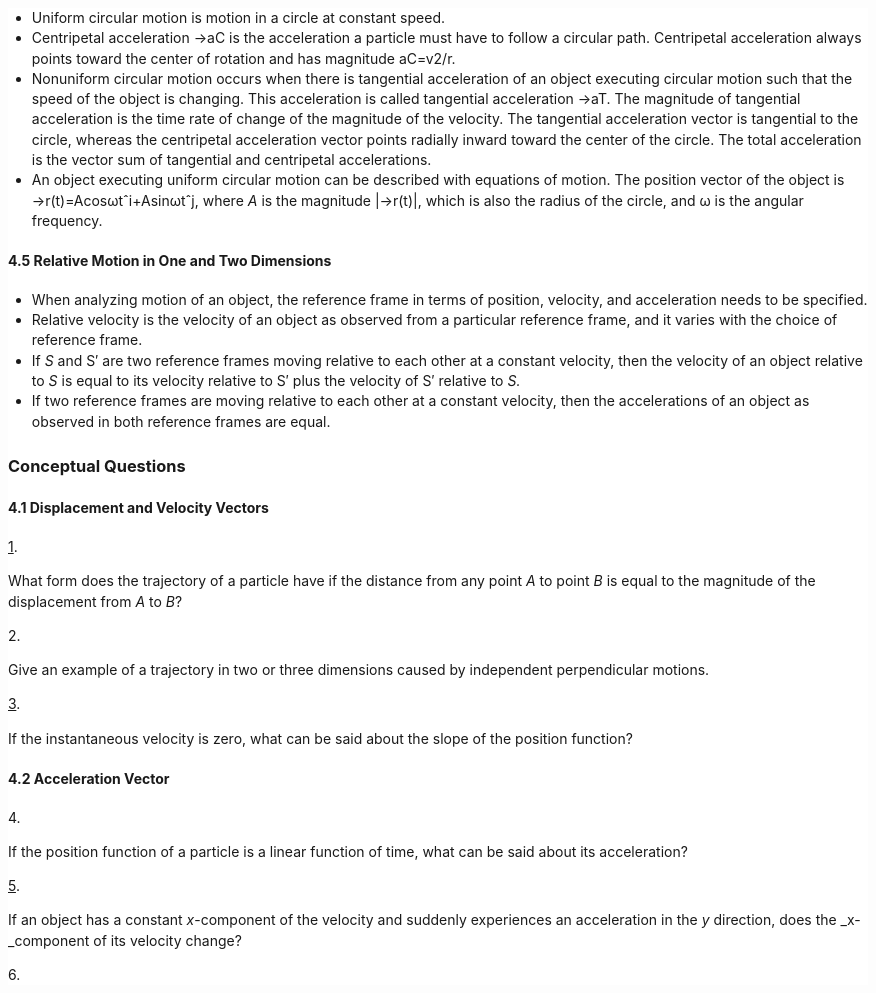   - Uniform circular motion is motion in a circle at constant speed.
  - Centripetal acceleration →aC is the acceleration a particle must have to follow a circular path. Centripetal acceleration always points toward the center of rotation and has magnitude aC=v2/r.
  - Nonuniform circular motion occurs when there is tangential acceleration of an object executing circular motion such that the speed of the object is changing. This acceleration is called tangential acceleration →aT. The magnitude of tangential acceleration is the time rate of change of the magnitude of the velocity. The tangential acceleration vector is tangential to the circle, whereas the centripetal acceleration vector points radially inward toward the center of the circle. The total acceleration is the vector sum of tangential and centripetal accelerations.
  - An object executing uniform circular motion can be described with equations of motion. The position vector of the object is →r(t)=Acosωtˆi+Asinωtˆj, where _A_ is the magnitude |→r(t)|, which is also the radius of the circle, and ω is the angular frequency.

#### 4.5 Relative Motion in One and Two Dimensions

  - When analyzing motion of an object, the reference frame in terms of position, velocity, and acceleration needs to be specified.
  - Relative velocity is the velocity of an object as observed from a particular reference frame, and it varies with the choice of reference frame.
  - If _S_ and S′ are two reference frames moving relative to each other at a constant velocity, then the velocity of an object relative to _S_ is equal to its velocity relative to S′ plus the velocity of S′ relative to _S._
  - If two reference frames are moving relative to each other at a constant velocity, then the accelerations of an object as observed in both reference frames are equal.

### Conceptual Questions

#### 4.1 Displacement and Velocity Vectors

[1][1]. 

What form does the trajectory of a particle have if the distance from any point _A_ to point _B_ is equal to the magnitude of the displacement from _A_ to _B_?

2\. 

Give an example of a trajectory in two or three dimensions caused by independent perpendicular motions.

[3][2]. 

If the instantaneous velocity is zero, what can be said about the slope of the position function?

#### 4.2 Acceleration Vector

4\. 

If the position function of a particle is a linear function of time, what can be said about its acceleration?

[5][3]. 

If an object has a constant _x_-component of the velocity and suddenly experiences an acceleration in the _y_ direction, does the _x-_component of its velocity change?

6\. 


   [1]: /contents/d50f6e32-0fda-46ef-a362-9bd36ca7c97d@11.28:e6aa980a-5228-5ee3-9de8-cdb28cc6d537@11.28#fs-id1165038186932-solution
   [2]: /contents/d50f6e32-0fda-46ef-a362-9bd36ca7c97d@11.28:e6aa980a-5228-5ee3-9de8-cdb28cc6d537@11.28#fs-id1165038186987-solution
   [3]: /contents/d50f6e32-0fda-46ef-a362-9bd36ca7c97d@11.28:e6aa980a-5228-5ee3-9de8-cdb28cc6d537@11.28#fs-id1165038328860-solution
   [4]: /contents/d50f6e32-0fda-46ef-a362-9bd36ca7c97d@11.28:e6aa980a-5228-5ee3-9de8-cdb28cc6d537@11.28#fs-id1165166616749-solution
   [5]: /contents/d50f6e32-0fda-46ef-a362-9bd36ca7c97d@11.28:e6aa980a-5228-5ee3-9de8-cdb28cc6d537@11.28#fs-id1165166632169-solution
   [6]: /contents/d50f6e32-0fda-46ef-a362-9bd36ca7c97d@11.28:e6aa980a-5228-5ee3-9de8-cdb28cc6d537@11.28#fs-id1165169017232-solution
   [7]: /contents/d50f6e32-0fda-46ef-a362-9bd36ca7c97d@11.28:e6aa980a-5228-5ee3-9de8-cdb28cc6d537@11.28#fs-id1165039267950-solution
   [8]: /contents/d50f6e32-0fda-46ef-a362-9bd36ca7c97d@11.28:e6aa980a-5228-5ee3-9de8-cdb28cc6d537@11.28#fs-id1165039267991-solution
   [9]: /contents/d50f6e32-0fda-46ef-a362-9bd36ca7c97d@11.28:e6aa980a-5228-5ee3-9de8-cdb28cc6d537@11.28#fs-id1165038204777-solution
   [10]: /contents/d50f6e32-0fda-46ef-a362-9bd36ca7c97d@11.28:e6aa980a-5228-5ee3-9de8-cdb28cc6d537@11.28#fs-id1165038184323-solution
   [11]: /contents/d50f6e32-0fda-46ef-a362-9bd36ca7c97d@11.28:e6aa980a-5228-5ee3-9de8-cdb28cc6d537@11.28#fs-id1165038192922-solution
   [12]: https://cnx.org/resources/9fd9ee90e3c0f17e58f68deb43ceab3428ec37bc
   [13]: /contents/d50f6e32-0fda-46ef-a362-9bd36ca7c97d@11.28:e6aa980a-5228-5ee3-9de8-cdb28cc6d537@11.28#fs-id1165038198131-solution
   [14]: /contents/d50f6e32-0fda-46ef-a362-9bd36ca7c97d@11.28:e6aa980a-5228-5ee3-9de8-cdb28cc6d537@11.28#fs-id1165038218957-solution
   [15]: /contents/d50f6e32-0fda-46ef-a362-9bd36ca7c97d@11.28:e6aa980a-5228-5ee3-9de8-cdb28cc6d537@11.28#fs-id1165038340004-solution
   [16]: /contents/d50f6e32-0fda-46ef-a362-9bd36ca7c97d@11.28:e6aa980a-5228-5ee3-9de8-cdb28cc6d537@11.28#fs-id1165038303902-solution
   [17]: /contents/d50f6e32-0fda-46ef-a362-9bd36ca7c97d@11.28:e6aa980a-5228-5ee3-9de8-cdb28cc6d537@11.28#fs-id1165038303652-solution
   [18]: /contents/d50f6e32-0fda-46ef-a362-9bd36ca7c97d@11.28:e6aa980a-5228-5ee3-9de8-cdb28cc6d537@11.28#fs-id1165168143712-solution
   [19]: /contents/d50f6e32-0fda-46ef-a362-9bd36ca7c97d@11.28:e6aa980a-5228-5ee3-9de8-cdb28cc6d537@11.28#fs-id1165167611654-solution
   [20]: https://cnx.org/resources/9cdd22dacd2d8534ffd64190b74a2bfaab327e5d
   [21]: https://cnx.org/resources/b6635dd82b9d0724d2838b202d4bc2b5e3bff954
   [22]: /contents/d50f6e32-0fda-46ef-a362-9bd36ca7c97d@11.28:e6aa980a-5228-5ee3-9de8-cdb28cc6d537@11.28#fs-id1165166622226-solution
   [23]: /contents/d50f6e32-0fda-46ef-a362-9bd36ca7c97d@11.28:e6aa980a-5228-5ee3-9de8-cdb28cc6d537@11.28#fs-id1165167946074-solution
   [24]: /contents/d50f6e32-0fda-46ef-a362-9bd36ca7c97d@11.28:e6aa980a-5228-5ee3-9de8-cdb28cc6d537@11.28#fs-id1165166625989-solution
   [25]: /contents/d50f6e32-0fda-46ef-a362-9bd36ca7c97d@11.28:e6aa980a-5228-5ee3-9de8-cdb28cc6d537@11.28#fs-id1165166634991-solution
   [26]: /contents/d50f6e32-0fda-46ef-a362-9bd36ca7c97d@11.28:e6aa980a-5228-5ee3-9de8-cdb28cc6d537@11.28#fs-id1165168033133-solution
   [27]: https://cnx.org/resources/d36fe651aecbd5fa75b68c074d61ea95d09f268e
   [28]: /contents/d50f6e32-0fda-46ef-a362-9bd36ca7c97d@11.28:e6aa980a-5228-5ee3-9de8-cdb28cc6d537@11.28#fs-id1165168068850-solution
   [29]: https://cnx.org/resources/26e1ad567d352056460258d189c96710ada267b8
   [30]: /contents/d50f6e32-0fda-46ef-a362-9bd36ca7c97d@11.28:e6aa980a-5228-5ee3-9de8-cdb28cc6d537@11.28#fs-id1165166487901-solution
   [31]: /contents/d50f6e32-0fda-46ef-a362-9bd36ca7c97d@11.28:e6aa980a-5228-5ee3-9de8-cdb28cc6d537@11.28#fs-id1165166779111-solution
   [32]: /contents/d50f6e32-0fda-46ef-a362-9bd36ca7c97d@11.28:e6aa980a-5228-5ee3-9de8-cdb28cc6d537@11.28#fs-id1165166798737-solution
   [33]: /contents/d50f6e32-0fda-46ef-a362-9bd36ca7c97d@11.28:e6aa980a-5228-5ee3-9de8-cdb28cc6d537@11.28#fs-id1165168119293-solution
   [34]: /contents/d50f6e32-0fda-46ef-a362-9bd36ca7c97d@11.28:e6aa980a-5228-5ee3-9de8-cdb28cc6d537@11.28#fs-id1165168009629-solution
   [35]: /contents/d50f6e32-0fda-46ef-a362-9bd36ca7c97d@11.28:e6aa980a-5228-5ee3-9de8-cdb28cc6d537@11.28#fs-id1165166481497-solution
   [36]: /contents/d50f6e32-0fda-46ef-a362-9bd36ca7c97d@11.28:e6aa980a-5228-5ee3-9de8-cdb28cc6d537@11.28#fs-id1165169014380-solution
   [37]: /contents/d50f6e32-0fda-46ef-a362-9bd36ca7c97d@11.28:e6aa980a-5228-5ee3-9de8-cdb28cc6d537@11.28#fs-id1165168975022-solution
   [38]: /contents/d50f6e32-0fda-46ef-a362-9bd36ca7c97d@11.28:e6aa980a-5228-5ee3-9de8-cdb28cc6d537@11.28#fs-id1165169065802-solution
   [39]: /contents/d50f6e32-0fda-46ef-a362-9bd36ca7c97d@11.28:e6aa980a-5228-5ee3-9de8-cdb28cc6d537@11.28#fs-id1165168934860-solution
   [40]: /contents/d50f6e32-0fda-46ef-a362-9bd36ca7c97d@11.28:e6aa980a-5228-5ee3-9de8-cdb28cc6d537@11.28#fs-id1165039309086-solution
   [41]: /contents/d50f6e32-0fda-46ef-a362-9bd36ca7c97d@11.28:e6aa980a-5228-5ee3-9de8-cdb28cc6d537@11.28#fs-id1165039284611-solution
   [42]: /contents/d50f6e32-0fda-46ef-a362-9bd36ca7c97d@11.28:e6aa980a-5228-5ee3-9de8-cdb28cc6d537@11.28#fs-id1165039265574-solution
   [43]: /contents/d50f6e32-0fda-46ef-a362-9bd36ca7c97d@11.28:e6aa980a-5228-5ee3-9de8-cdb28cc6d537@11.28#fs-id1165039340114-solution
   [44]: /contents/d50f6e32-0fda-46ef-a362-9bd36ca7c97d@11.28:e6aa980a-5228-5ee3-9de8-cdb28cc6d537@11.28#fs-id1165039333594-solution
   [45]: /contents/d50f6e32-0fda-46ef-a362-9bd36ca7c97d@11.28:e6aa980a-5228-5ee3-9de8-cdb28cc6d537@11.28#fs-id1165039273301-solution
   [46]: /contents/d50f6e32-0fda-46ef-a362-9bd36ca7c97d@11.28:e6aa980a-5228-5ee3-9de8-cdb28cc6d537@11.28#fs-id1165039323750-solution
   [47]: /contents/d50f6e32-0fda-46ef-a362-9bd36ca7c97d@11.28:e6aa980a-5228-5ee3-9de8-cdb28cc6d537@11.28#fs-id1165039247273-solution
   [48]: https://cnx.org/resources/87360a3e2afddcd34ac04e695426a5e0bd53ea9d
   [49]: /contents/d50f6e32-0fda-46ef-a362-9bd36ca7c97d@11.28:e6aa980a-5228-5ee3-9de8-cdb28cc6d537@11.28#fs-id1165039232625-solution
   [50]: /contents/d50f6e32-0fda-46ef-a362-9bd36ca7c97d@11.28:e6aa980a-5228-5ee3-9de8-cdb28cc6d537@11.28#fs-id1165039309472-solution
   [51]: /contents/d50f6e32-0fda-46ef-a362-9bd36ca7c97d@11.28:e6aa980a-5228-5ee3-9de8-cdb28cc6d537@11.28#fs-id1165039248362-solution
   [52]: /contents/d50f6e32-0fda-46ef-a362-9bd36ca7c97d@11.28:e6aa980a-5228-5ee3-9de8-cdb28cc6d537@11.28#fs-id1165039290474-solution
   [53]: /contents/d50f6e32-0fda-46ef-a362-9bd36ca7c97d@11.28:e6aa980a-5228-5ee3-9de8-cdb28cc6d537@11.28#fs-id1165039312347-solution
   [54]: /contents/d50f6e32-0fda-46ef-a362-9bd36ca7c97d@11.28:e6aa980a-5228-5ee3-9de8-cdb28cc6d537@11.28#fs-id1165039312654-solution
   [55]: /contents/d50f6e32-0fda-46ef-a362-9bd36ca7c97d@11.28:e6aa980a-5228-5ee3-9de8-cdb28cc6d537@11.28#fs-id1165039244714-solution
   [56]: /contents/d50f6e32-0fda-46ef-a362-9bd36ca7c97d@11.28:e6aa980a-5228-5ee3-9de8-cdb28cc6d537@11.28#fs-id1165039247940-solution
   [57]: https://cnx.org/resources/c840218f28d30d632f78d8e842c86ef55e8c0fe4
   [58]: /contents/d50f6e32-0fda-46ef-a362-9bd36ca7c97d@11.28:e6aa980a-5228-5ee3-9de8-cdb28cc6d537@11.28#fs-id1165039311851-solution